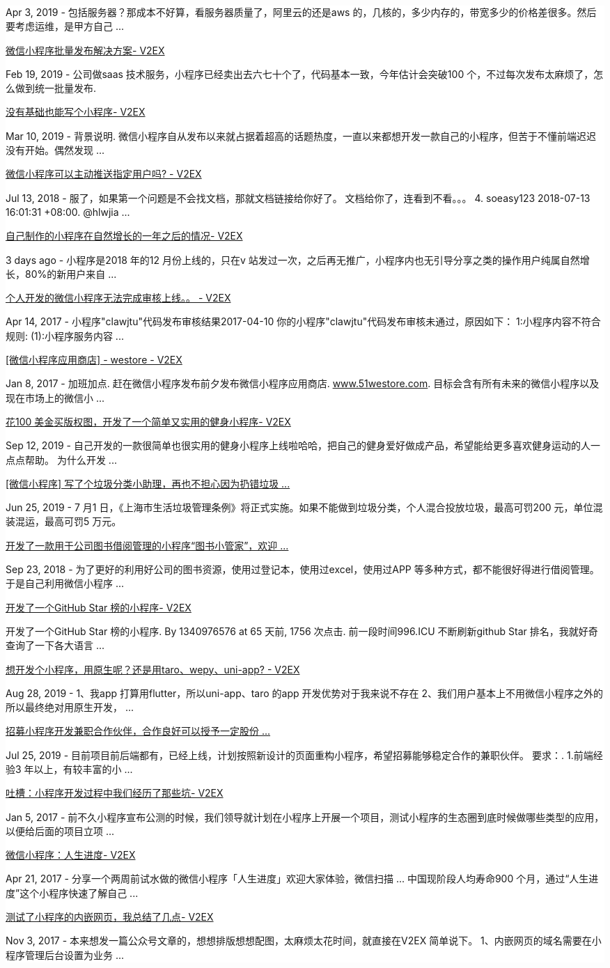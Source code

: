 Apr 3, 2019 - 包括服务器？那成本不好算，看服务器质量了，阿里云的还是aws 的，几核的，多少内存的，带宽多少的价格差很多。然后要考虑运维，是甲方自己 ...

[微信小程序批量发布解决方案- V2EX](https://www.v2ex.com/t/536562)

Feb 19, 2019 - 公司做saas 技术服务，小程序已经卖出去六七十个了，代码基本一致，今年估计会突破100 个，不过每次发布太麻烦了，怎么做到统一批量发布.

[没有基础也能写个小程序- V2EX](https://www.v2ex.com/t/542844)

Mar 10, 2019 - 背景说明. 微信小程序自从发布以来就占据着超高的话题热度，一直以来都想开发一款自己的小程序，但苦于不懂前端迟迟没有开始。偶然发现 ...

[微信小程序可以主动推送指定用户吗? - V2EX](https://www.v2ex.com/t/470613)

Jul 13, 2018 - 服了，如果第一个问题是不会找文档，那就文档链接给你好了。 文档给你了，连看到不看。。。 4. soeasy123 2018-07-13 16:01:31 +08:00. @hlwjia ...

[自己制作的小程序在自然增长的一年之后的情况- V2EX](https://www.v2ex.com/t/601134)

3 days ago - 小程序是2018 年的12 月份上线的，只在v 站发过一次，之后再无推广，小程序内也无引导分享之类的操作用户纯属自然增长，80%的新用户来自 ...

[个人开发的微信小程序无法完成审核上线。。 - V2EX](https://www.v2ex.com/t/354761)

Apr 14, 2017 - 小程序"clawjtu"代码发布审核结果2017-04-10 你的小程序"clawjtu"代码发布审核未通过，原因如下： 1:小程序内容不符合规则: \(1\):小程序服务内容 ...

[\[微信小程序应用商店\] - westore - V2EX](https://www.v2ex.com/t/333160)

Jan 8, 2017 - 加班加点. 赶在微信小程序发布前夕发布微信小程序应用商店. www.51westore.com. 目标会含有所有未来的微信小程序以及现在市场上的微信小 ...

[花100 美金买版权图，开发了一个简单又实用的健身小程序- V2EX](https://www.v2ex.com/t/600420)

Sep 12, 2019 - 自己开发的一款很简单也很实用的健身小程序上线啦哈哈，把自己的健身爱好做成产品，希望能给更多喜欢健身运动的人一点点帮助。 为什么开发 ...

[\[微信小程序\] 写了个垃圾分类小助理，再也不担心因为扔错垃圾 ...](https://www.v2ex.com/t/577157)

Jun 25, 2019 - 7 月1 日，《上海市生活垃圾管理条例》将正式实施。如果不能做到垃圾分类，个人混合投放垃圾，最高可罚200 元，单位混装混运，最高可罚5 万元。

[开发了一款用于公司图书借阅管理的小程序“图书小管家”，欢迎 ...](https://www.v2ex.com/t/491822)

Sep 23, 2018 - 为了更好的利用好公司的图书资源，使用过登记本，使用过excel，使用过APP 等多种方式，都不能很好得进行借阅管理。于是自己利用微信小程序 ...

[开发了一个GitHub Star 榜的小程序- V2EX](https://www.v2ex.com/t/582275)

开发了一个GitHub Star 榜的小程序. By 1340976576 at 65 天前, 1756 次点击. 前一段时间996.ICU 不断刷新github Star 排名，我就好奇查询了一下各大语言 ...

[想开发个小程序，用原生呢？还是用taro、wepy、uni-app? - V2EX](https://www.v2ex.com/t/595526)

Aug 28, 2019 - 1、我app 打算用flutter，所以uni-app、taro 的app 开发优势对于我来说不存在 2、我们用户基本上不用微信小程序之外的 所以最终绝对用原生开发， ...

[招募小程序开发兼职合作伙伴，合作良好可以授予一定股份 ...](https://www.v2ex.com/t/585962)

Jul 25, 2019 - 目前项目前后端都有，已经上线，计划按照新设计的页面重构小程序，希望招募能够稳定合作的兼职伙伴。 要求：. 1.前端经验3 年以上，有较丰富的小 ...

[吐槽：小程序开发过程中我们经历了那些坑- V2EX](https://www.v2ex.com/t/332368)

Jan 5, 2017 - 前不久小程序宣布公测的时候，我们领导就计划在小程序上开展一个项目，测试小程序的生态圈到底时候做哪些类型的应用，以便给后面的项目立项 ...

[微信小程序：人生进度- V2EX](https://www.v2ex.com/t/356523)

Apr 21, 2017 - 分享一个两周前试水做的微信小程序「人生进度」欢迎大家体验，微信扫描 ... 中国现阶段人均寿命900 个月，通过“人生进度”这个小程序快速了解自己 ...

[测试了小程序的内嵌网页，我总结了几点- V2EX](https://www.v2ex.com/t/403214)

Nov 3, 2017 - 本来想发一篇公众号文章的，想想排版想想配图，太麻烦太花时间，就直接在V2EX 简单说下。 1、内嵌网页的域名需要在小程序管理后台设置为业务 ...
